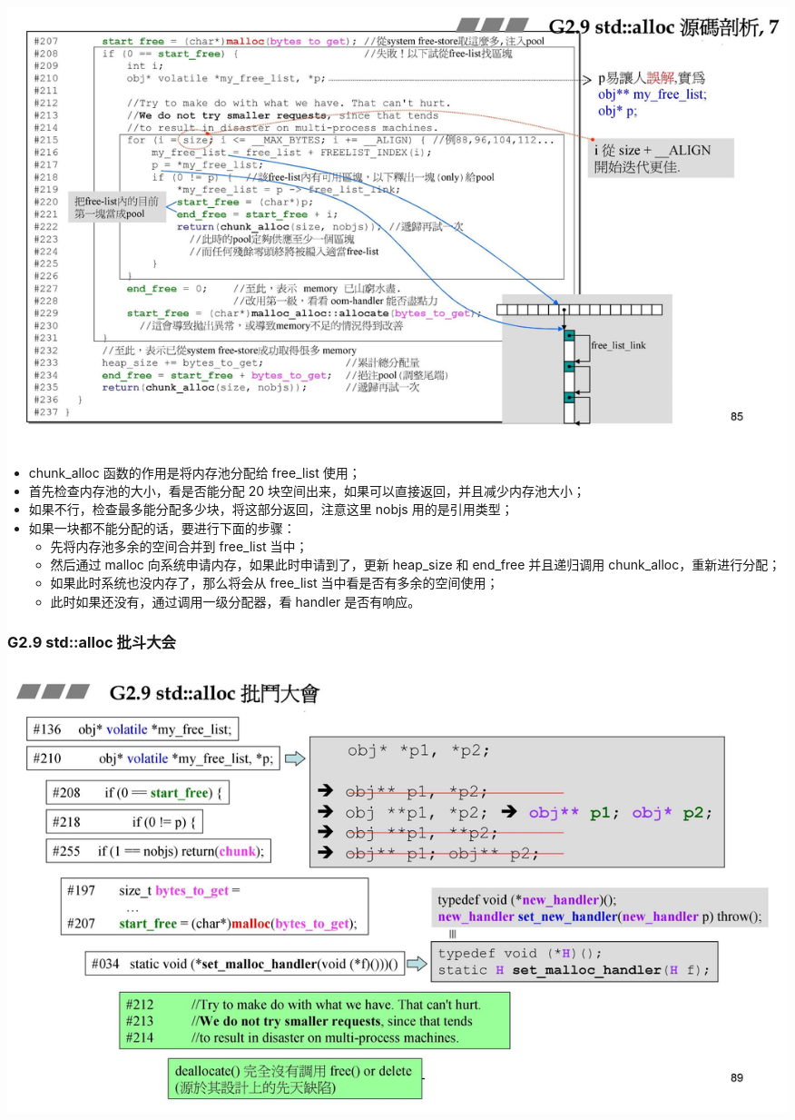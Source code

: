 ![](pics/Pasted%20image%2020230320132934.png)

- chunk_alloc 函数的作用是将内存池分配给 free_list 使用；
- 首先检查内存池的大小，看是否能分配 20 块空间出来，如果可以直接返回，并且减少内存池大小；
- 如果不行，检查最多能分配多少块，将这部分返回，注意这里 nobjs 用的是引用类型；
- 如果一块都不能分配的话，要进行下面的步骤：
	- 先将内存池多余的空间合并到 free_list 当中；
	- 然后通过 malloc 向系统申请内存，如果此时申请到了，更新 heap_size 和 end_free 并且递归调用 chunk_alloc，重新进行分配；
	- 如果此时系统也没内存了，那么将会从 free_list 当中看是否有多余的空间使用；
	- 此时如果还没有，通过调用一级分配器，看 handler 是否有响应。
### G2.9 std::alloc 批斗大会

![](pics/Pasted%20image%2020230320133906.png)
